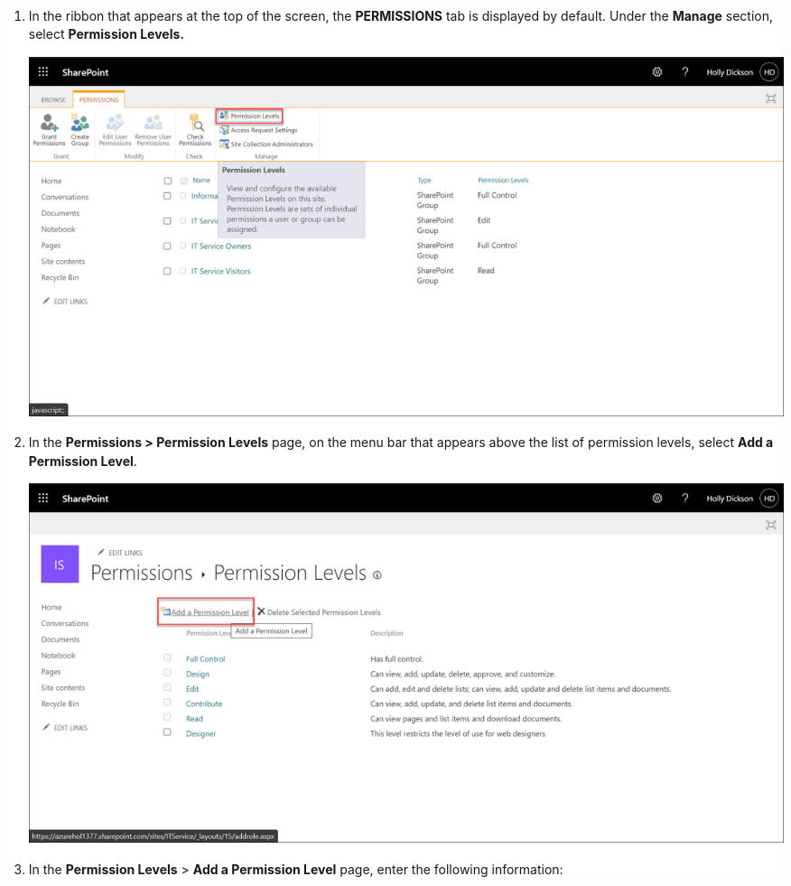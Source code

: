 1. In the ribbon that appears at the top of the screen, the **PERMISSIONS** tab is displayed by default. Under the **Manage** section, select **Permission Levels.**

    ![](Images/image204.png)

1. In the **Permissions \> Permission Levels** page, on the menu bar that appears above the list of permission levels, select **Add a Permission Level**.

    ![](Images/image205.png)

1. In the **Permission Levels** \> **Add a Permission Level** page, enter the following information:
